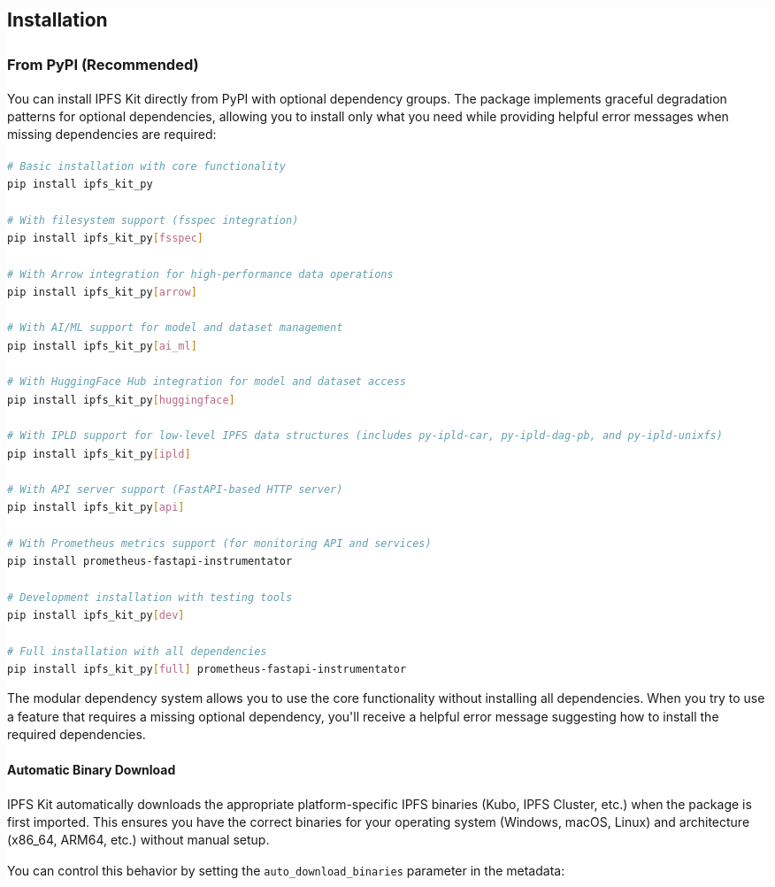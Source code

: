 ## Installation

### From PyPI (Recommended)

You can install IPFS Kit directly from PyPI with optional dependency groups. The package implements graceful degradation patterns for optional dependencies, allowing you to install only what you need while providing helpful error messages when missing dependencies are required:

```bash
# Basic installation with core functionality
pip install ipfs_kit_py

# With filesystem support (fsspec integration)
pip install ipfs_kit_py[fsspec]

# With Arrow integration for high-performance data operations
pip install ipfs_kit_py[arrow]

# With AI/ML support for model and dataset management
pip install ipfs_kit_py[ai_ml]

# With HuggingFace Hub integration for model and dataset access
pip install ipfs_kit_py[huggingface]

# With IPLD support for low-level IPFS data structures (includes py-ipld-car, py-ipld-dag-pb, and py-ipld-unixfs)
pip install ipfs_kit_py[ipld]

# With API server support (FastAPI-based HTTP server)
pip install ipfs_kit_py[api]

# With Prometheus metrics support (for monitoring API and services)
pip install prometheus-fastapi-instrumentator

# Development installation with testing tools
pip install ipfs_kit_py[dev]

# Full installation with all dependencies
pip install ipfs_kit_py[full] prometheus-fastapi-instrumentator
```

The modular dependency system allows you to use the core functionality without installing all dependencies. When you try to use a feature that requires a missing optional dependency, you'll receive a helpful error message suggesting how to install the required dependencies.

#### Automatic Binary Download

IPFS Kit automatically downloads the appropriate platform-specific IPFS binaries (Kubo, IPFS Cluster, etc.) when the package is first imported. This ensures you have the correct binaries for your operating system (Windows, macOS, Linux) and architecture (x86_64, ARM64, etc.) without manual setup.

You can control this behavior by setting the `auto_download_binaries` parameter in the metadata:

